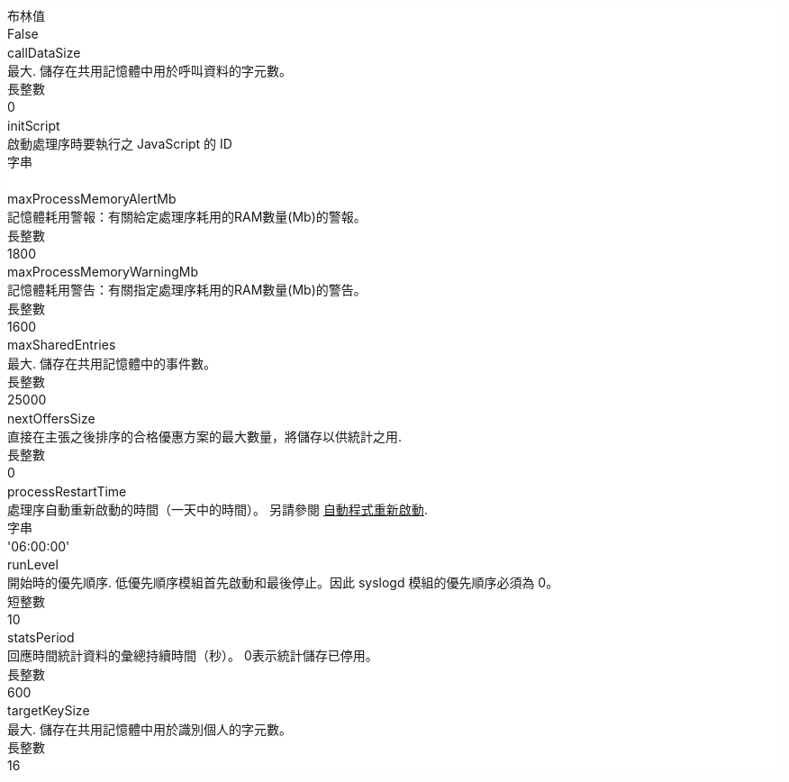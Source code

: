    <td> 布林值<br /> </td> 
   <td> False<br /> </td> 
  </tr> 
  <tr> 
   <td> callDataSize<br /> </td> 
   <td> 最大. 儲存在共用記憶體中用於呼叫資料的字元數。<br /> </td> 
   <td> 長整數<br /> </td> 
   <td> 0<br /> </td> 
  </tr> 
  <tr> 
   <td> initScript<br /> </td> 
   <td> 啟動處理序時要執行之 JavaScript 的 ID<br /> </td> 
   <td> 字串<br /> </td> 
   <td> <br /> </td> 
  </tr> 
  <tr> 
   <td> maxProcessMemoryAlertMb<br /> </td> 
   <td> 記憶體耗用警報：有關給定處理序耗用的RAM數量(Mb)的警報。<br /> </td> 
   <td> 長整數<br /> </td> 
   <td> 1800<br /> </td> 
  </tr> 
  <tr> 
   <td> maxProcessMemoryWarningMb<br /> </td> 
   <td> 記憶體耗用警告：有關指定處理序耗用的RAM數量(Mb)的警告。<br /> </td> 
   <td> 長整數<br /> </td> 
   <td> 1600<br /> </td> 
  </tr> 
  <tr> 
   <td> maxSharedEntries<br /> </td> 
   <td> 最大. 儲存在共用記憶體中的事件數。<br /> </td> 
   <td> 長整數<br /> </td> 
   <td> 25000<br /> </td> 
  </tr> 
  <tr> 
   <td> nextOffersSize<br /> </td> 
   <td> 直接在主張之後排序的合格優惠方案的最大數量，將儲存以供統計之用.<br /> </td> 
   <td> 長整數<br /> </td> 
   <td> 0<br /> </td> 
  </tr> 
  <tr> 
   <td> processRestartTime<br /> </td> 
   <td> 處理序自動重新啟動的時間（一天中的時間）。 另請參閱 <a href="../../installation/using/configuring-campaign-server.md#automatic-process-restart" target="_blank">自動程式重新啟動</a>.<br /> </td> 
   <td> 字串<br /> </td> 
   <td> '06:00:00' <br /> </td> 
  </tr> 
  <tr> 
   <td> runLevel<br /> </td> 
   <td> 開始時的優先順序. 低優先順序模組首先啟動和最後停止。因此 syslogd 模組的優先順序必須為 0。<br /> </td> 
   <td> 短整數<br /> </td> 
   <td> 10<br /> </td> 
  </tr> 
  <tr> 
   <td> statsPeriod<br /> </td> 
   <td> 回應時間統計資料的彙總持續時間（秒）。 0表示統計儲存已停用。<br /> </td> 
   <td> 長整數<br /> </td> 
   <td> 600<br /> </td> 
  </tr> 
  <tr> 
   <td> targetKeySize<br /> </td> 
   <td> 最大. 儲存在共用記憶體中用於識別個人的字元數。<br /> </td> 
   <td> 長整數<br /> </td> 
   <td> 16<br /> </td> 
  </tr> 